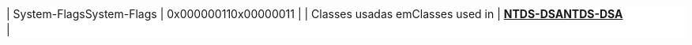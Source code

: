 | <span data-ttu-id="06bb3-263">System-Flags</span><span class="sxs-lookup"><span data-stu-id="06bb3-263">System-Flags</span></span>           | <span data-ttu-id="06bb3-264">0x00000011</span><span class="sxs-lookup"><span data-stu-id="06bb3-264">0x00000011</span></span>                               |
| <span data-ttu-id="06bb3-265">Classes usadas em</span><span class="sxs-lookup"><span data-stu-id="06bb3-265">Classes used in</span></span>        | [<span data-ttu-id="06bb3-266">**NTDS-DSA**</span><span class="sxs-lookup"><span data-stu-id="06bb3-266">**NTDS-DSA**</span></span>](c-ntdsdsa.md)<br/> |



 

 






